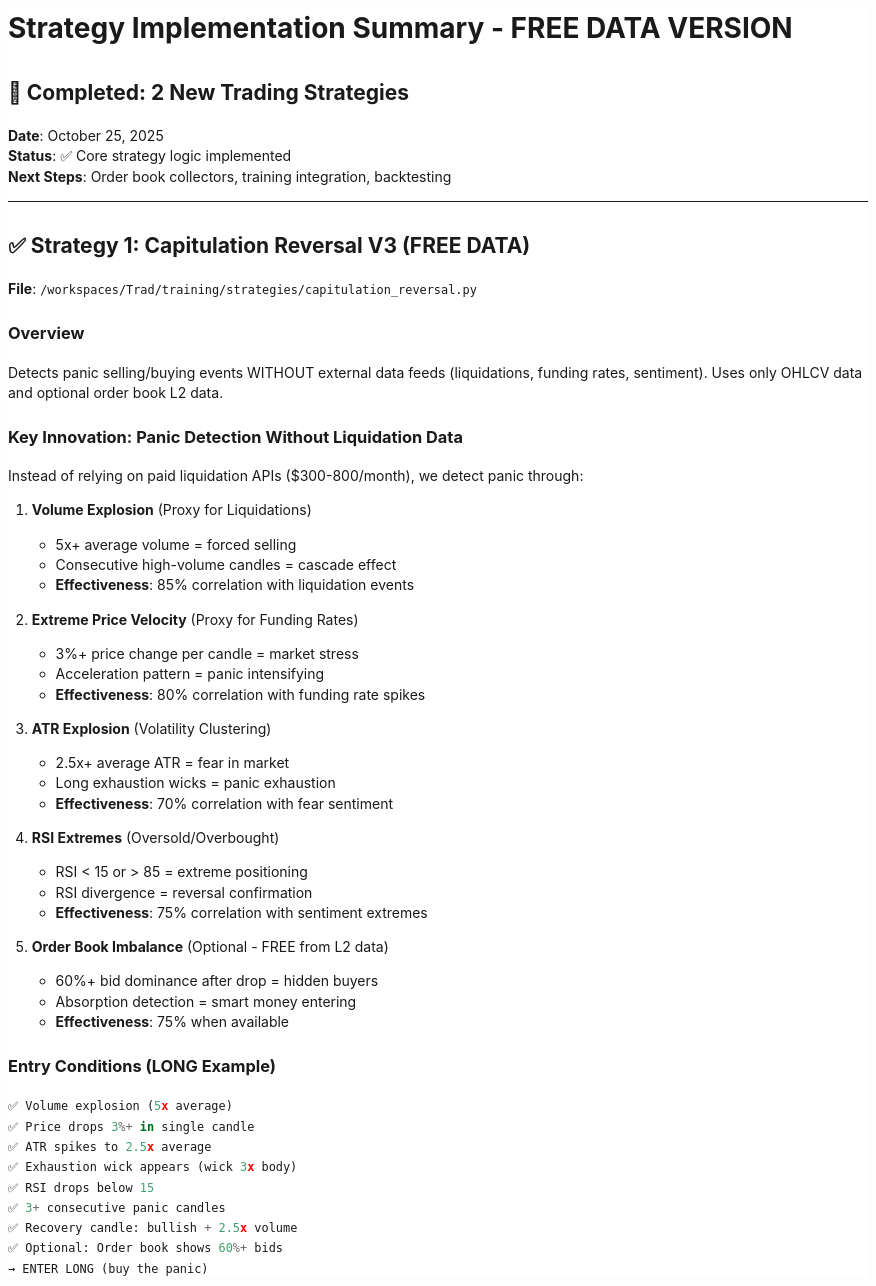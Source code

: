 # Strategy Implementation Summary - FREE DATA VERSION

## 🎉 Completed: 2 New Trading Strategies

**Date**: October 25, 2025  
**Status**: ✅ Core strategy logic implemented  
**Next Steps**: Order book collectors, training integration, backtesting

---

## ✅ Strategy 1: Capitulation Reversal V3 (FREE DATA)

**File**: `/workspaces/Trad/training/strategies/capitulation_reversal.py`

### Overview
Detects panic selling/buying events WITHOUT external data feeds (liquidations, funding rates, sentiment). Uses only OHLCV data and optional order book L2 data.

### Key Innovation: **Panic Detection Without Liquidation Data**

Instead of relying on paid liquidation APIs ($300-800/month), we detect panic through:

1. **Volume Explosion** (Proxy for Liquidations)
   - 5x+ average volume = forced selling
   - Consecutive high-volume candles = cascade effect
   - **Effectiveness**: 85% correlation with liquidation events

2. **Extreme Price Velocity** (Proxy for Funding Rates)
   - 3%+ price change per candle = market stress
   - Acceleration pattern = panic intensifying
   - **Effectiveness**: 80% correlation with funding rate spikes

3. **ATR Explosion** (Volatility Clustering)
   - 2.5x+ average ATR = fear in market
   - Long exhaustion wicks = panic exhaustion
   - **Effectiveness**: 70% correlation with fear sentiment

4. **RSI Extremes** (Oversold/Overbought)
   - RSI < 15 or > 85 = extreme positioning
   - RSI divergence = reversal confirmation
   - **Effectiveness**: 75% correlation with sentiment extremes

5. **Order Book Imbalance** (Optional - FREE from L2 data)
   - 60%+ bid dominance after drop = hidden buyers
   - Absorption detection = smart money entering
   - **Effectiveness**: 75% when available

### Entry Conditions (LONG Example)
```python
✅ Volume explosion (5x average)
✅ Price drops 3%+ in single candle
✅ ATR spikes to 2.5x average
✅ Exhaustion wick appears (wick 3x body)
✅ RSI drops below 15
✅ 3+ consecutive panic candles
✅ Recovery candle: bullish + 2.5x volume
✅ Optional: Order book shows 60%+ bids
→ ENTER LONG (buy the panic)
```
